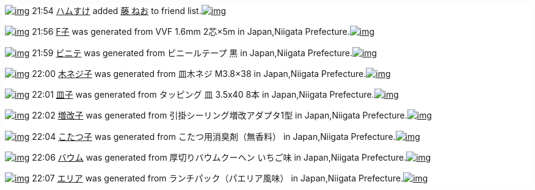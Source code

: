 [![img](http://www.deviantsart.com/3ueb4vl.jpeg)](http://www.barcodekanojo.com/user/31615/%E3%83%8F%E3%83%A0%E3%81%99%E3%81%91) 21:54 [ハムすけ](http://www.barcodekanojo.com/user/31615/%E3%83%8F%E3%83%A0%E3%81%99%E3%81%91) added [藤 ねお](http://www.barcodekanojo.com/kanojo/109/%E8%97%A4%20%E3%81%AD%E3%81%8A) to friend list.[![img](http://www.deviantsart.com/2bthr17.png)](http://www.barcodekanojo.com/kanojo/109/%E8%97%A4%20%E3%81%AD%E3%81%8A)

[![img](http://www.deviantsart.com/3e7qcmh.png)](http://www.barcodekanojo.com/kanojo/3190480/F%E5%AD%90) 21:56 [F子](http://www.barcodekanojo.com/kanojo/3190480/F%E5%AD%90) was generated from VVF 1.6mm 2芯×5m in Japan,Niigata Prefecture.[![img](http://www.deviantsart.com/tsg4dm.jpeg)](http://www.barcodekanojo.com/product_images/barcode/6010307/1418648201/50x50xVVF,P201.6mm,P202,PE8,P8A,PAF,PC3,P975m.jpg,qw=88,ah=88.pagespeed.ic.fj3xc4s8bD.jpg)

[![img](http://www.deviantsart.com/3b1q6dp.png)](http://www.barcodekanojo.com/kanojo/3190481/%E3%83%93%E3%83%8B%E3%83%86) 21:59 [ビニテ](http://www.barcodekanojo.com/kanojo/3190481/%E3%83%93%E3%83%8B%E3%83%86) was generated from ビニールテープ 黒 in Japan,Niigata Prefecture.[![img](http://www.deviantsart.com/2hr4vm.jpeg)](http://www.barcodekanojo.com/product_images/barcode/6010308/1418648291/50x50x,PE3,P83,P93,PE3,P83,P8B,PE3,P83,PBC,PE3,P83,PAB,PE3,P83,P86,PE3,P83,PBC,PE3,P83,P97,P20,PE9,PBB,P92.jpg,qw=88,ah=88.pagespeed.ic.z6vywN6qbh.jpg)

[![img](http://www.deviantsart.com/2a8dj1p.png)](http://www.barcodekanojo.com/kanojo/3190482/%E6%9C%A8%E3%83%8D%E3%82%B8%E5%AD%90) 22:00 [木ネジ子](http://www.barcodekanojo.com/kanojo/3190482/%E6%9C%A8%E3%83%8D%E3%82%B8%E5%AD%90) was generated from 皿木ネジ M3.8×38 in Japan,Niigata Prefecture.[![img](http://www.deviantsart.com/151hqv4.jpeg)](http://www.barcodekanojo.com/product_images/barcode/6010309/1418648378/50x50x,PE7,P9A,PBF,PE6,P9C,PA8,PE3,P83,P8D,PE3,P82,PB8,P20M3.8,PC3,P9738.jpg,qw=88,ah=88.pagespeed.ic.P-DM_o1iBc.jpg)

[![img](http://www.deviantsart.com/1o5dtuu.png)](http://www.barcodekanojo.com/kanojo/3190483/%E7%9A%BF%E5%AD%90) 22:01 [皿子](http://www.barcodekanojo.com/kanojo/3190483/%E7%9A%BF%E5%AD%90) was generated from タッピング 皿 3.5x40 8本 in Japan,Niigata Prefecture.[![img](http://www.deviantsart.com/3663d2k.jpeg)](http://www.barcodekanojo.com/product_images/barcode/6010310/1418648440/%E3%82%BF%E3%83%83%E3%83%94%E3%83%B3%E3%82%B0%20%E7%9A%BF%203.5x40%208%E6%9C%AC.jpg)

[![img](http://www.deviantsart.com/2a793ne.png)](http://www.barcodekanojo.com/kanojo/3190484/%E5%A2%97%E6%94%B9%E5%AD%90) 22:02 [増改子](http://www.barcodekanojo.com/kanojo/3190484/%E5%A2%97%E6%94%B9%E5%AD%90) was generated from 引掛シーリング増改アダプタ1型 in Japan,Niigata Prefecture.[![img](http://www.deviantsart.com/3ovt2bf.jpeg)](http://www.barcodekanojo.com/product_images/barcode/6010311/1418648519/%E5%BC%95%E6%8E%9B%E3%82%B7%E3%83%BC%E3%83%AA%E3%83%B3%E3%82%B0%E5%A2%97%E6%94%B9%E3%82%A2%E3%83%80%E3%83%97%E3%82%BF1%E5%9E%8B.jpg)

[![img](http://www.deviantsart.com/1j8h93q.png)](http://www.barcodekanojo.com/kanojo/3190485/%E3%81%93%E3%81%9F%E3%81%A4%E5%AD%90) 22:04 [こたつ子](http://www.barcodekanojo.com/kanojo/3190485/%E3%81%93%E3%81%9F%E3%81%A4%E5%AD%90) was generated from こたつ用消臭剤（無香料） in Japan,Niigata Prefecture.[![img](http://www.deviantsart.com/31a974m.jpeg)](http://www.barcodekanojo.com/product_images/barcode/6010312/1418648612/%E3%81%93%E3%81%9F%E3%81%A4%E7%94%A8%E6%B6%88%E8%87%AD%E5%89%A4%EF%BC%88%E7%84%A1%E9%A6%99%E6%96%99%EF%BC%89.jpg)

[![img](http://www.deviantsart.com/3mshto8.png)](http://www.barcodekanojo.com/kanojo/3190486/%E3%83%90%E3%82%A6%E3%83%A0) 22:06 [バウム](http://www.barcodekanojo.com/kanojo/3190486/%E3%83%90%E3%82%A6%E3%83%A0) was generated from 厚切りバウムクーヘン いちご味 in Japan,Niigata Prefecture.[![img](http://www.deviantsart.com/1k0libu.jpeg)](http://www.barcodekanojo.com/product_images/barcode/6010313/1418648715/%E5%8E%9A%E5%88%87%E3%82%8A%E3%83%90%E3%82%A6%E3%83%A0%E3%82%AF%E3%83%BC%E3%83%98%E3%83%B3%20%E3%81%84%E3%81%A1%E3%81%94%E5%91%B3.jpg)

[![img](http://www.deviantsart.com/74q11p.png)](http://www.barcodekanojo.com/kanojo/3190487/%E3%82%A8%E3%83%AA%E3%82%A2) 22:07 [エリア](http://www.barcodekanojo.com/kanojo/3190487/%E3%82%A8%E3%83%AA%E3%82%A2) was generated from ランチパック（パエリア風味） in Japan,Niigata Prefecture.[![img](http://www.deviantsart.com/2e2lbri.jpeg)](http://www.barcodekanojo.com/product_images/barcode/6010314/1418648797/%E3%83%A9%E3%83%B3%E3%83%81%E3%83%91%E3%83%83%E3%82%AF%EF%BC%88%E3%83%91%E3%82%A8%E3%83%AA%E3%82%A2%E9%A2%A8%E5%91%B3%EF%BC%89.jpg)
